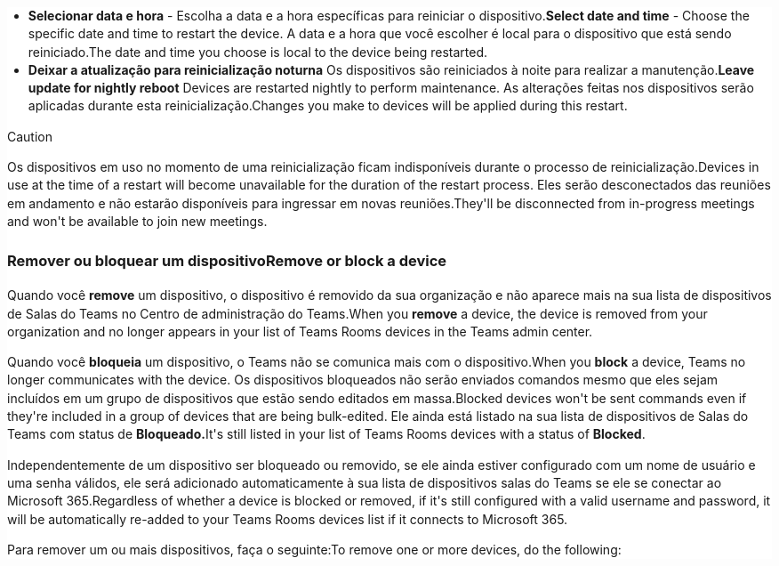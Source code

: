   - <span data-ttu-id="4f86c-230">**Selecionar data e hora** - Escolha a data e a hora específicas para reiniciar o dispositivo.</span><span class="sxs-lookup"><span data-stu-id="4f86c-230">**Select date and time** - Choose the specific date and time to restart the device.</span></span> <span data-ttu-id="4f86c-231">A data e a hora que você escolher é local para o dispositivo que está sendo reiniciado.</span><span class="sxs-lookup"><span data-stu-id="4f86c-231">The date and time you choose is local to the device being restarted.</span></span> 
  - <span data-ttu-id="4f86c-232">**Deixar a atualização para reinicialização noturna** Os dispositivos são reiniciados à noite para realizar a manutenção.</span><span class="sxs-lookup"><span data-stu-id="4f86c-232">**Leave update for nightly reboot** Devices are restarted nightly to perform maintenance.</span></span> <span data-ttu-id="4f86c-233">As alterações feitas nos dispositivos serão aplicadas durante esta reinicialização.</span><span class="sxs-lookup"><span data-stu-id="4f86c-233">Changes you make to devices will be applied during this restart.</span></span>

> [!CAUTION]
> <span data-ttu-id="4f86c-234">Os dispositivos em uso no momento de uma reinicialização ficam indisponíveis durante o processo de reinicialização.</span><span class="sxs-lookup"><span data-stu-id="4f86c-234">Devices in use at the time of a restart will become unavailable for the duration of the restart process.</span></span> <span data-ttu-id="4f86c-235">Eles serão desconectados das reuniões em andamento e não estarão disponíveis para ingressar em novas reuniões.</span><span class="sxs-lookup"><span data-stu-id="4f86c-235">They'll be disconnected from in-progress meetings and won't be available to join new meetings.</span></span>

### <a name="remove-or-block-a-device"></a><span data-ttu-id="4f86c-236">Remover ou bloquear um dispositivo</span><span class="sxs-lookup"><span data-stu-id="4f86c-236">Remove or block a device</span></span>

<span data-ttu-id="4f86c-237">Quando você **remove** um dispositivo, o dispositivo é removido da sua organização e não aparece mais na sua lista de dispositivos de Salas do Teams no Centro de administração do Teams.</span><span class="sxs-lookup"><span data-stu-id="4f86c-237">When you **remove** a device, the device is removed from your organization and no longer appears in your list of Teams Rooms devices in the Teams admin center.</span></span> 

<span data-ttu-id="4f86c-238">Quando você **bloqueia** um dispositivo, o Teams não se comunica mais com o dispositivo.</span><span class="sxs-lookup"><span data-stu-id="4f86c-238">When you **block** a device, Teams no longer communicates with the device.</span></span> <span data-ttu-id="4f86c-239">Os dispositivos bloqueados não serão enviados comandos mesmo que eles sejam incluídos em um grupo de dispositivos que estão sendo editados em massa.</span><span class="sxs-lookup"><span data-stu-id="4f86c-239">Blocked devices won't be sent commands even if they're included in a group of devices that are being bulk-edited.</span></span> <span data-ttu-id="4f86c-240">Ele ainda está listado na sua lista de dispositivos de Salas do Teams com status de **Bloqueado.**</span><span class="sxs-lookup"><span data-stu-id="4f86c-240">It's still listed in your list of Teams Rooms devices with a status of **Blocked**.</span></span>

<span data-ttu-id="4f86c-241">Independentemente de um dispositivo ser bloqueado ou removido, se ele ainda estiver configurado com um nome de usuário e uma senha válidos, ele será adicionado automaticamente à sua lista de dispositivos salas do Teams se ele se conectar ao Microsoft 365.</span><span class="sxs-lookup"><span data-stu-id="4f86c-241">Regardless of whether a device is blocked or removed, if it's still configured with a valid username and password, it will be automatically re-added to your Teams Rooms devices list if it connects to Microsoft 365.</span></span>

<span data-ttu-id="4f86c-242">Para remover um ou mais dispositivos, faça o seguinte:</span><span class="sxs-lookup"><span data-stu-id="4f86c-242">To remove one or more devices, do the following:</span></span>

